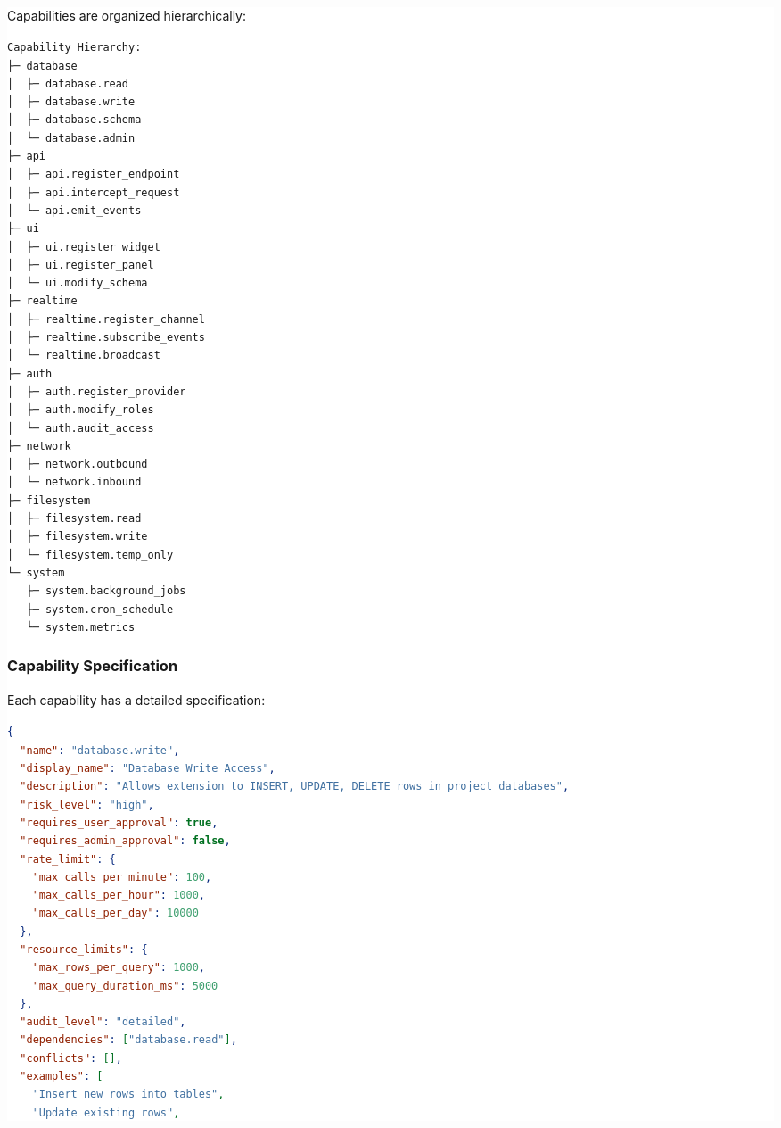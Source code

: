 Capabilities are organized hierarchically:

```
Capability Hierarchy:
├─ database
│  ├─ database.read
│  ├─ database.write
│  ├─ database.schema
│  └─ database.admin
├─ api
│  ├─ api.register_endpoint
│  ├─ api.intercept_request
│  └─ api.emit_events
├─ ui
│  ├─ ui.register_widget
│  ├─ ui.register_panel
│  └─ ui.modify_schema
├─ realtime
│  ├─ realtime.register_channel
│  ├─ realtime.subscribe_events
│  └─ realtime.broadcast
├─ auth
│  ├─ auth.register_provider
│  ├─ auth.modify_roles
│  └─ auth.audit_access
├─ network
│  ├─ network.outbound
│  └─ network.inbound
├─ filesystem
│  ├─ filesystem.read
│  ├─ filesystem.write
│  └─ filesystem.temp_only
└─ system
   ├─ system.background_jobs
   ├─ system.cron_schedule
   └─ system.metrics
```

### Capability Specification

Each capability has a detailed specification:

```json
{
  "name": "database.write",
  "display_name": "Database Write Access",
  "description": "Allows extension to INSERT, UPDATE, DELETE rows in project databases",
  "risk_level": "high",
  "requires_user_approval": true,
  "requires_admin_approval": false,
  "rate_limit": {
    "max_calls_per_minute": 100,
    "max_calls_per_hour": 1000,
    "max_calls_per_day": 10000
  },
  "resource_limits": {
    "max_rows_per_query": 1000,
    "max_query_duration_ms": 5000
  },
  "audit_level": "detailed",
  "dependencies": ["database.read"],
  "conflicts": [],
  "examples": [
    "Insert new rows into tables",
    "Update existing rows",
```
